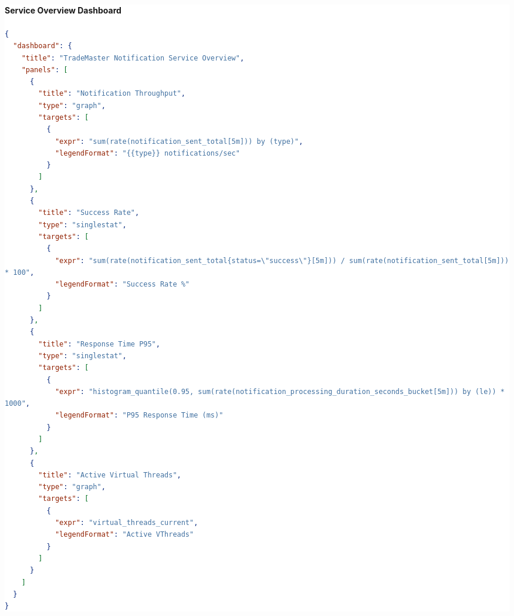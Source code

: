 #### Service Overview Dashboard
```json
{
  "dashboard": {
    "title": "TradeMaster Notification Service Overview",
    "panels": [
      {
        "title": "Notification Throughput",
        "type": "graph",
        "targets": [
          {
            "expr": "sum(rate(notification_sent_total[5m])) by (type)",
            "legendFormat": "{{type}} notifications/sec"
          }
        ]
      },
      {
        "title": "Success Rate",
        "type": "singlestat",
        "targets": [
          {
            "expr": "sum(rate(notification_sent_total{status=\"success\"}[5m])) / sum(rate(notification_sent_total[5m])) * 100",
            "legendFormat": "Success Rate %"
          }
        ]
      },
      {
        "title": "Response Time P95",
        "type": "singlestat",
        "targets": [
          {
            "expr": "histogram_quantile(0.95, sum(rate(notification_processing_duration_seconds_bucket[5m])) by (le)) * 1000",
            "legendFormat": "P95 Response Time (ms)"
          }
        ]
      },
      {
        "title": "Active Virtual Threads",
        "type": "graph",
        "targets": [
          {
            "expr": "virtual_threads_current",
            "legendFormat": "Active VThreads"
          }
        ]
      }
    ]
  }
}
```
